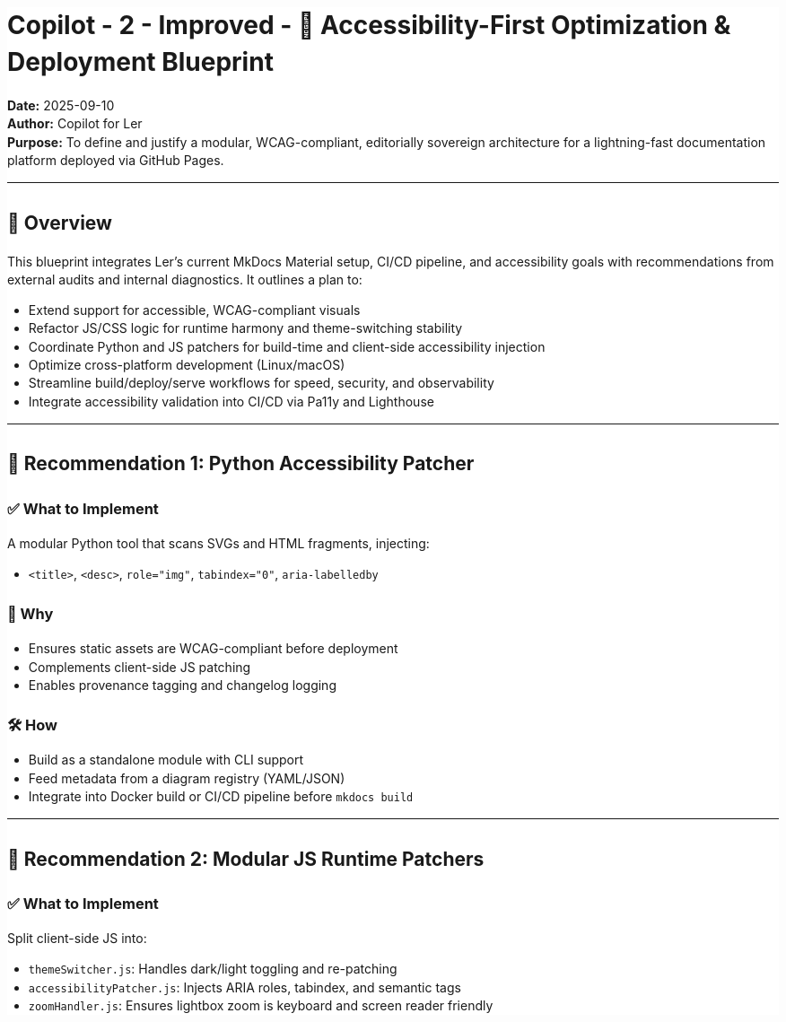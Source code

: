 # Copilot - 2 - Improved - 📘 Accessibility-First Optimization & Deployment Blueprint  
**Date:** 2025-09-10  
**Author:** Copilot for Ler  
**Purpose:** To define and justify a modular, WCAG-compliant, editorially sovereign architecture for a lightning-fast documentation platform deployed via GitHub Pages.

---

## 🧠 Overview

This blueprint integrates Ler’s current MkDocs Material setup, CI/CD pipeline, and accessibility goals with recommendations from external audits and internal diagnostics. It outlines a plan to:

- Extend support for accessible, WCAG-compliant visuals
- Refactor JS/CSS logic for runtime harmony and theme-switching stability
- Coordinate Python and JS patchers for build-time and client-side accessibility injection
- Optimize cross-platform development (Linux/macOS)
- Streamline build/deploy/serve workflows for speed, security, and observability
- Integrate accessibility validation into CI/CD via Pa11y and Lighthouse

---

## 🧩 Recommendation 1: Python Accessibility Patcher

### ✅ What to Implement
A modular Python tool that scans SVGs and HTML fragments, injecting:

- `<title>`, `<desc>`, `role="img"`, `tabindex="0"`, `aria-labelledby`

### 🧠 Why
- Ensures static assets are WCAG-compliant before deployment
- Complements client-side JS patching
- Enables provenance tagging and changelog logging

### 🛠️ How
- Build as a standalone module with CLI support
- Feed metadata from a diagram registry (YAML/JSON)
- Integrate into Docker build or CI/CD pipeline before `mkdocs build`

---

## 🧩 Recommendation 2: Modular JS Runtime Patchers

### ✅ What to Implement
Split client-side JS into:

- `themeSwitcher.js`: Handles dark/light toggling and re-patching
- `accessibilityPatcher.js`: Injects ARIA roles, tabindex, and semantic tags
- `zoomHandler.js`: Ensures lightbox zoom is keyboard and screen reader friendly
